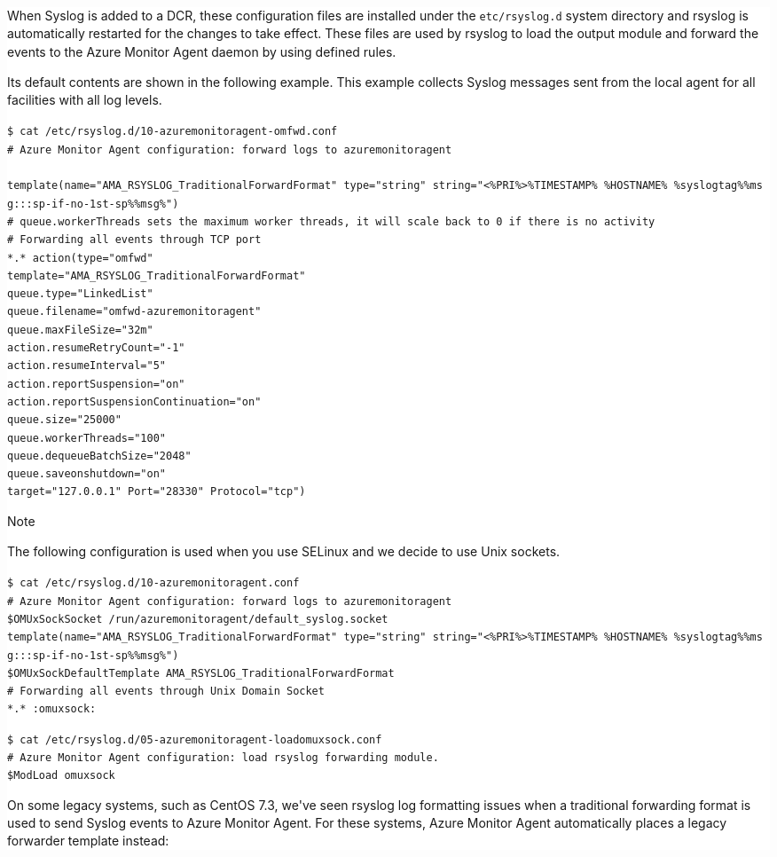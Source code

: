 When Syslog is added to a DCR, these configuration files are installed under the `etc/rsyslog.d` system directory and rsyslog is automatically restarted for the changes to take effect. These files are used by rsyslog to load the output module and forward the events to the Azure Monitor Agent daemon by using defined rules.

Its default contents are shown in the following example. This example collects Syslog messages sent from the local agent for all facilities with all log levels.
```
$ cat /etc/rsyslog.d/10-azuremonitoragent-omfwd.conf
# Azure Monitor Agent configuration: forward logs to azuremonitoragent

template(name="AMA_RSYSLOG_TraditionalForwardFormat" type="string" string="<%PRI%>%TIMESTAMP% %HOSTNAME% %syslogtag%%msg:::sp-if-no-1st-sp%%msg%")
# queue.workerThreads sets the maximum worker threads, it will scale back to 0 if there is no activity
# Forwarding all events through TCP port
*.* action(type="omfwd"
template="AMA_RSYSLOG_TraditionalForwardFormat"
queue.type="LinkedList"
queue.filename="omfwd-azuremonitoragent"
queue.maxFileSize="32m"
action.resumeRetryCount="-1"
action.resumeInterval="5"
action.reportSuspension="on"
action.reportSuspensionContinuation="on"
queue.size="25000"
queue.workerThreads="100"
queue.dequeueBatchSize="2048"
queue.saveonshutdown="on"
target="127.0.0.1" Port="28330" Protocol="tcp")
```

>[!Note]
>The following configuration is used when you use SELinux and we decide to use Unix sockets.
```
$ cat /etc/rsyslog.d/10-azuremonitoragent.conf
# Azure Monitor Agent configuration: forward logs to azuremonitoragent
$OMUxSockSocket /run/azuremonitoragent/default_syslog.socket
template(name="AMA_RSYSLOG_TraditionalForwardFormat" type="string" string="<%PRI%>%TIMESTAMP% %HOSTNAME% %syslogtag%%msg:::sp-if-no-1st-sp%%msg%") 
$OMUxSockDefaultTemplate AMA_RSYSLOG_TraditionalForwardFormat
# Forwarding all events through Unix Domain Socket
*.* :omuxsock: 
```

```
$ cat /etc/rsyslog.d/05-azuremonitoragent-loadomuxsock.conf
# Azure Monitor Agent configuration: load rsyslog forwarding module. 
$ModLoad omuxsock
```

On some legacy systems, such as CentOS 7.3, we've seen rsyslog log formatting issues when a traditional forwarding format is used to send Syslog events to Azure Monitor Agent. For these systems, Azure Monitor Agent automatically places a legacy forwarder template instead:
